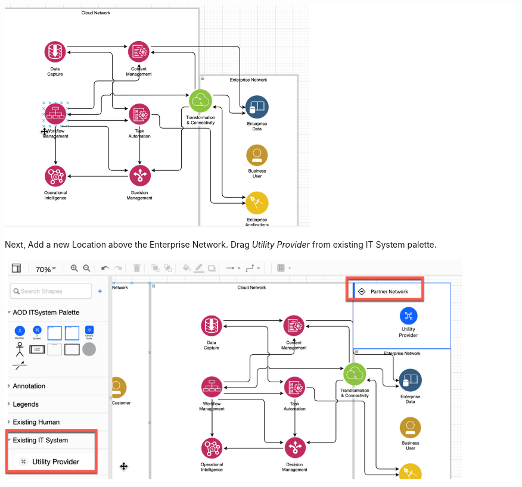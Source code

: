 <img src="../tutorial-images/update-entnetwork.png" alt="Update Enterprise Network" style="zoom:50%;" />

Next, Add a new Location above the Enterprise Network.  Drag *Utility Provider* from existing IT System palette.

<img src="../tutorial-images/add-utilities.png" alt="Add Partner Network" style="zoom:75%;" />
